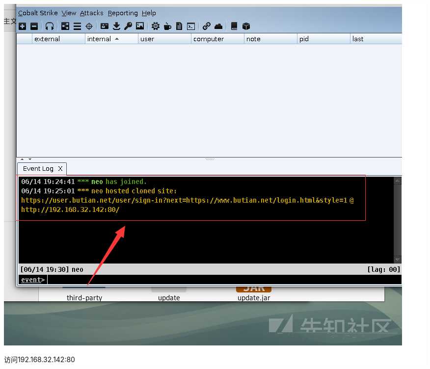 [![](assets/1698897256-b5561febe00caaa2d1f4c2dc2c209084.png)](https://xzfile.aliyuncs.com/media/upload/picture/20191113220509-9a15ba08-061e-1.png)

访问192.168.32.142:80
